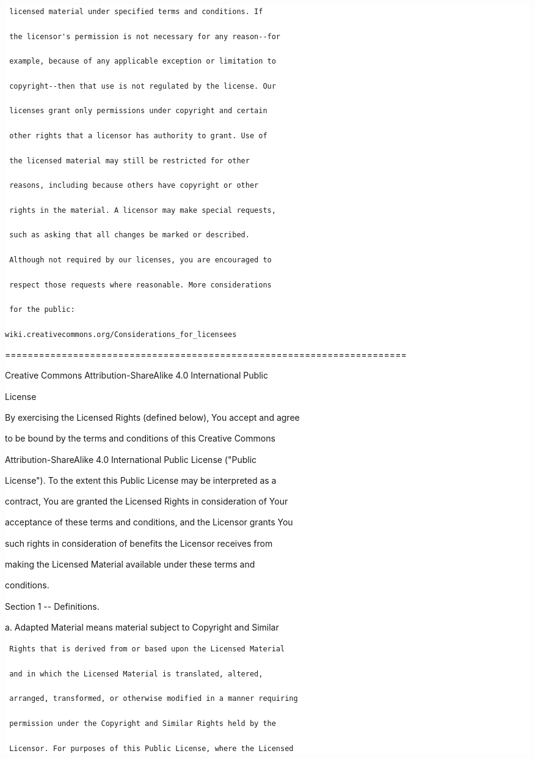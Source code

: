      licensed material under specified terms and conditions. If

     the licensor's permission is not necessary for any reason--for

     example, because of any applicable exception or limitation to

     copyright--then that use is not regulated by the license. Our

     licenses grant only permissions under copyright and certain

     other rights that a licensor has authority to grant. Use of

     the licensed material may still be restricted for other

     reasons, including because others have copyright or other

     rights in the material. A licensor may make special requests,

     such as asking that all changes be marked or described.

     Although not required by our licenses, you are encouraged to

     respect those requests where reasonable. More considerations

     for the public:

    wiki.creativecommons.org/Considerations_for_licensees

=======================================================================

Creative Commons Attribution-ShareAlike 4.0 International Public

License

By exercising the Licensed Rights (defined below), You accept and agree

to be bound by the terms and conditions of this Creative Commons

Attribution-ShareAlike 4.0 International Public License ("Public

License"). To the extent this Public License may be interpreted as a

contract, You are granted the Licensed Rights in consideration of Your

acceptance of these terms and conditions, and the Licensor grants You

such rights in consideration of benefits the Licensor receives from

making the Licensed Material available under these terms and

conditions.

Section 1 -- Definitions.

  a. Adapted Material means material subject to Copyright and Similar

     Rights that is derived from or based upon the Licensed Material

     and in which the Licensed Material is translated, altered,

     arranged, transformed, or otherwise modified in a manner requiring

     permission under the Copyright and Similar Rights held by the

     Licensor. For purposes of this Public License, where the Licensed
